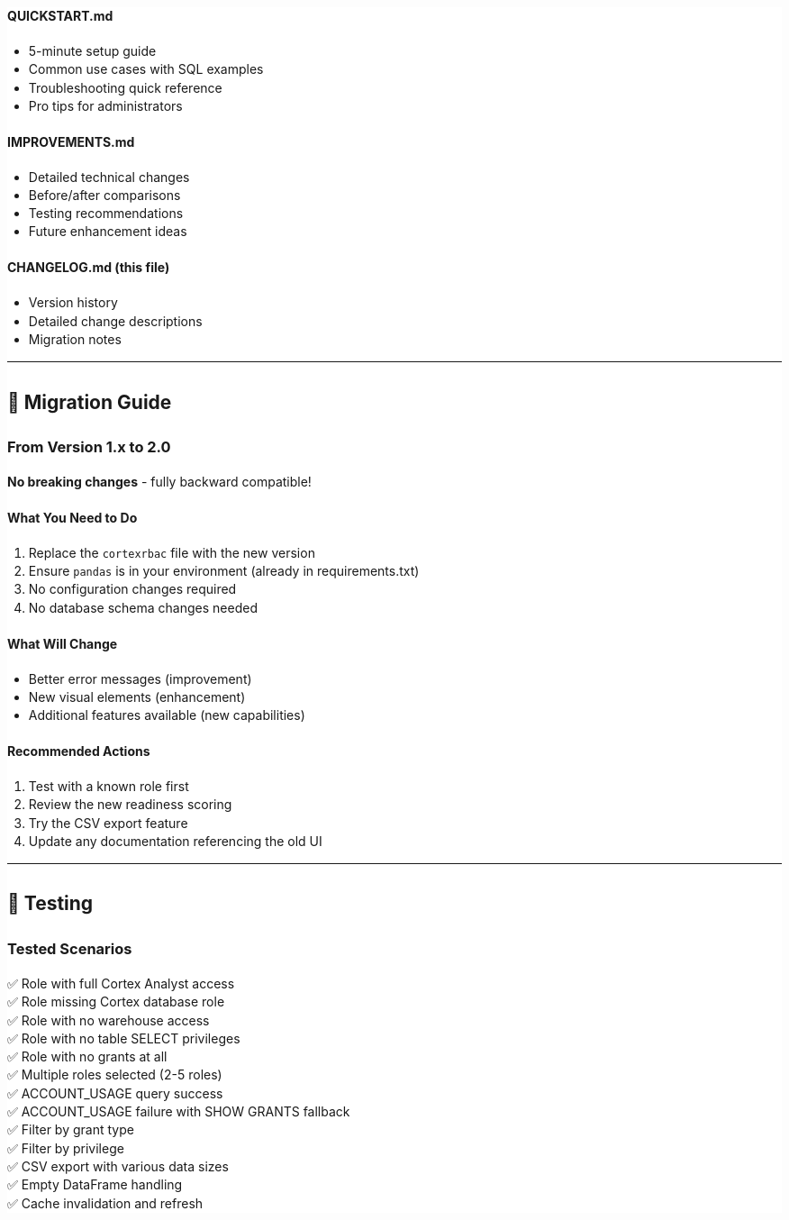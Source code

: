 #### QUICKSTART.md
- 5-minute setup guide
- Common use cases with SQL examples
- Troubleshooting quick reference
- Pro tips for administrators

#### IMPROVEMENTS.md
- Detailed technical changes
- Before/after comparisons
- Testing recommendations
- Future enhancement ideas

#### CHANGELOG.md (this file)
- Version history
- Detailed change descriptions
- Migration notes

---

## 🔄 Migration Guide

### From Version 1.x to 2.0

**No breaking changes** - fully backward compatible!

#### What You Need to Do
1. Replace the `cortexrbac` file with the new version
2. Ensure `pandas` is in your environment (already in requirements.txt)
3. No configuration changes required
4. No database schema changes needed

#### What Will Change
- Better error messages (improvement)
- New visual elements (enhancement)
- Additional features available (new capabilities)

#### Recommended Actions
1. Test with a known role first
2. Review the new readiness scoring
3. Try the CSV export feature
4. Update any documentation referencing the old UI

---

## 🧪 Testing

### Tested Scenarios

✅ Role with full Cortex Analyst access  
✅ Role missing Cortex database role  
✅ Role with no warehouse access  
✅ Role with no table SELECT privileges  
✅ Role with no grants at all  
✅ Multiple roles selected (2-5 roles)  
✅ ACCOUNT_USAGE query success  
✅ ACCOUNT_USAGE failure with SHOW GRANTS fallback  
✅ Filter by grant type  
✅ Filter by privilege  
✅ CSV export with various data sizes  
✅ Empty DataFrame handling  
✅ Cache invalidation and refresh  
